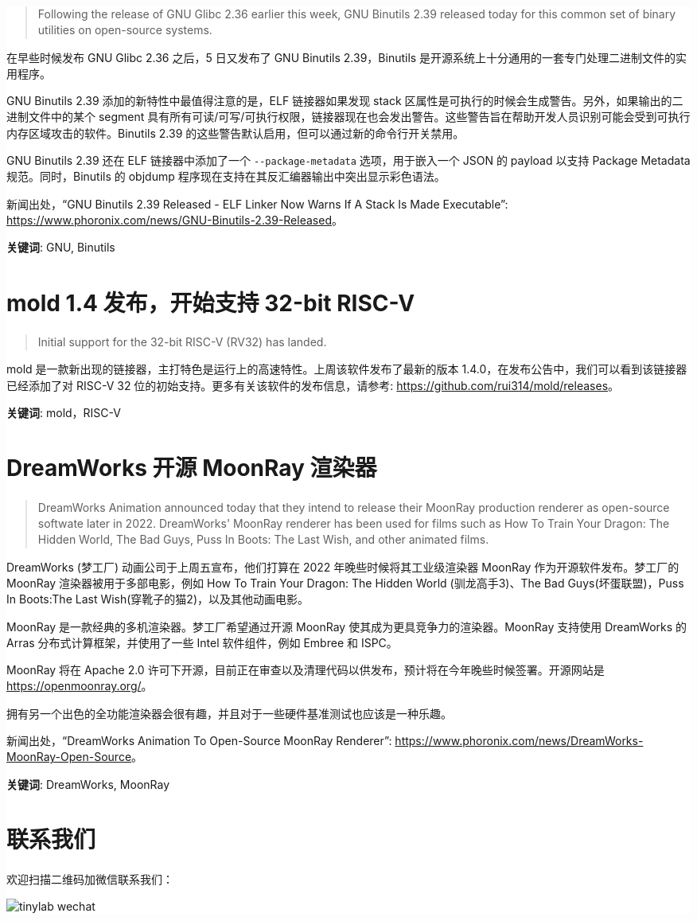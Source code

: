 > Following the release of GNU Glibc 2.36 earlier this week, GNU Binutils 2.39 released today for this common set of binary utilities on open-source systems.

在早些时候发布 GNU Glibc 2.36 之后，5 日又发布了 GNU Binutils 2.39，Binutils 是开源系统上十分通用的一套专门处理二进制文件的实用程序。

GNU Binutils 2.39 添加的新特性中最值得注意的是，ELF 链接器如果发现 stack 区属性是可执行的时候会生成警告。另外，如果输出的二进制文件中的某个 segment 具有所有可读/可写/可执行权限，链接器现在也会发出警告。这些警告旨在帮助开发人员识别可能会受到可执行内存区域攻击的软件。Binutils 2.39 的这些警告默认启用，但可以通过新的命令行开关禁用。

GNU Binutils 2.39 还在 ELF 链接器中添加了一个 `--package-metadata` 选项，用于嵌入一个 JSON 的 payload 以支持 Package Metadata 规范。同时，Binutils 的 objdump 程序现在支持在其反汇编器输出中突出显示彩色语法。

新闻出处，“GNU Binutils 2.39 Released - ELF Linker Now Warns If A Stack Is Made Executable”: <https://www.phoronix.com/news/GNU-Binutils-2.39-Released>。

**关键词**: GNU, Binutils

# mold 1.4 发布，开始支持 32-bit RISC-V

> Initial support for the 32-bit RISC-V (RV32) has landed.

‎mold 是一款新出现的链接器，主打特色是运行上的高速特性。‎上周该软件发布了最新的版本 1.4.0，在发布公告中，我们可以看到该链接器已经添加了对 RISC-V 32 位的初始支持。更多有关该软件的发布信息，请参考: <https://github.com/rui314/mold/releases>。

**关键词**: mold，RISC-V

# DreamWorks 开源 MoonRay 渲染器

> DreamWorks Animation announced today that they intend to release their MoonRay production renderer as open-source softwate later in 2022. DreamWorks' MoonRay renderer has been used for films such as How To Train Your Dragon: The Hidden World, The Bad Guys, Puss In Boots: The Last Wish, and other animated films.

DreamWorks (梦工厂) 动画公司于上周五宣布，他们打算在 2022 年晚些时候将其工业级渲染器 MoonRay 作为开源软件发布。梦工厂的 MoonRay 渲染器被用于多部电影，例如 How To Train Your Dragon: The Hidden World (驯龙高手3)、The Bad Guys(坏蛋联盟)，Puss In Boots:The Last Wish(穿靴子的猫2)，以及其他动画电影。

MoonRay 是一款经典的多机渲染器。梦工厂希望通过开源 MoonRay 使其成为更具竞争力的渲染器。MoonRay 支持使用 DreamWorks 的 Arras 分布式计算框架，并使用了一些 Intel 软件组件，例如 Embree 和 ISPC。

MoonRay 将在 Apache 2.0 许可下开源，目前正在审查以及清理代码以供发布，预计将在今年晚些时候签署。开源网站是 <https://openmoonray.org/>。

拥有另一个出色的全功能渲染器会很有趣，并且对于一些硬件基准测试也应该是一种乐趣。

新闻出处，“DreamWorks Animation To Open-Source MoonRay Renderer”: <https://www.phoronix.com/news/DreamWorks-MoonRay-Open-Source>。

**关键词**: DreamWorks, MoonRay

# 联系我们

欢迎扫描二维码加微信联系我们：

![tinylab wechat](/images/wechat/tinylab.jpg)
